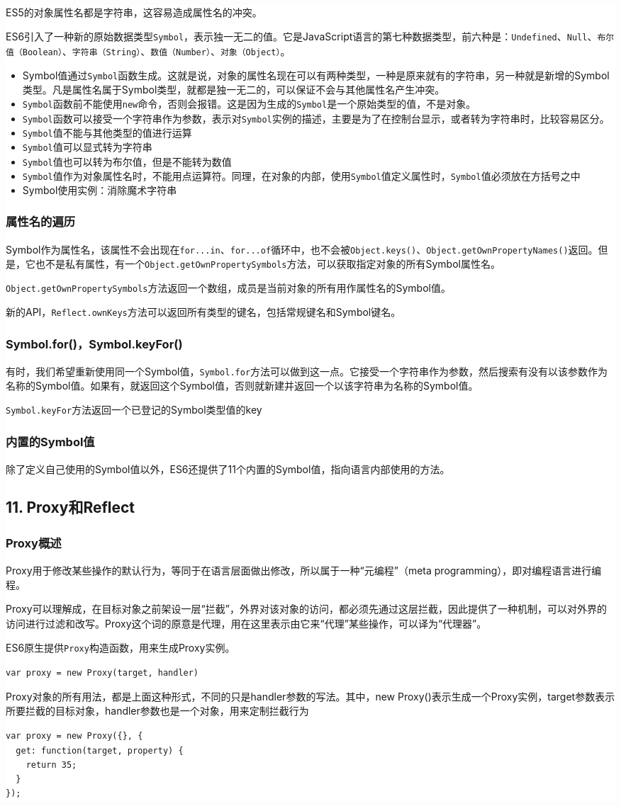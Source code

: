 ES5的对象属性名都是字符串，这容易造成属性名的冲突。

ES6引入了一种新的原始数据类型`Symbol`，表示独一无二的值。它是JavaScript语言的第七种数据类型，前六种是：`Undefined`、`Null`、`布尔值（Boolean）`、`字符串（String）`、`数值（Number）`、`对象（Object）`。

* Symbol值通过`Symbol`函数生成。这就是说，对象的属性名现在可以有两种类型，一种是原来就有的字符串，另一种就是新增的Symbol类型。凡是属性名属于Symbol类型，就都是独一无二的，可以保证不会与其他属性名产生冲突。
* `Symbol`函数前不能使用`new`命令，否则会报错。这是因为生成的`Symbol`是一个原始类型的值，不是对象。
* `Symbol`函数可以接受一个字符串作为参数，表示对`Symbol`实例的描述，主要是为了在控制台显示，或者转为字符串时，比较容易区分。
* `Symbol`值不能与其他类型的值进行运算
* `Symbol`值可以显式转为字符串
* `Symbol`值也可以转为布尔值，但是不能转为数值
* `Symbol`值作为对象属性名时，不能用点运算符。同理，在对象的内部，使用`Symbol`值定义属性时，`Symbol`值必须放在方括号之中
* Symbol使用实例：消除魔术字符串

### 属性名的遍历

Symbol作为属性名，该属性不会出现在`for...in`、`for...of`循环中，也不会被`Object.keys()`、`Object.getOwnPropertyNames()`返回。但是，它也不是私有属性，有一个`Object.getOwnPropertySymbols`方法，可以获取指定对象的所有Symbol属性名。

`Object.getOwnPropertySymbols`方法返回一个数组，成员是当前对象的所有用作属性名的Symbol值。

新的API，`Reflect.ownKeys`方法可以返回所有类型的键名，包括常规键名和Symbol键名。

### Symbol.for()，Symbol.keyFor()

有时，我们希望重新使用同一个Symbol值，`Symbol.for`方法可以做到这一点。它接受一个字符串作为参数，然后搜索有没有以该参数作为名称的Symbol值。如果有，就返回这个Symbol值，否则就新建并返回一个以该字符串为名称的Symbol值。

`Symbol.keyFor`方法返回一个已登记的Symbol类型值的key

### 内置的Symbol值

除了定义自己使用的Symbol值以外，ES6还提供了11个内置的Symbol值，指向语言内部使用的方法。


## 11. Proxy和Reflect

### Proxy概述

Proxy用于修改某些操作的默认行为，等同于在语言层面做出修改，所以属于一种“元编程”（meta programming），即对编程语言进行编程。

Proxy可以理解成，在目标对象之前架设一层“拦截”，外界对该对象的访问，都必须先通过这层拦截，因此提供了一种机制，可以对外界的访问进行过滤和改写。Proxy这个词的原意是代理，用在这里表示由它来“代理”某些操作，可以译为“代理器”。

ES6原生提供`Proxy`构造函数，用来生成Proxy实例。

	var proxy = new Proxy(target, handler)

Proxy对象的所有用法，都是上面这种形式，不同的只是handler参数的写法。其中，new Proxy()表示生成一个Proxy实例，target参数表示所要拦截的目标对象，handler参数也是一个对象，用来定制拦截行为

	var proxy = new Proxy({}, {
	  get: function(target, property) {
	    return 35;
	  }
	});
	
